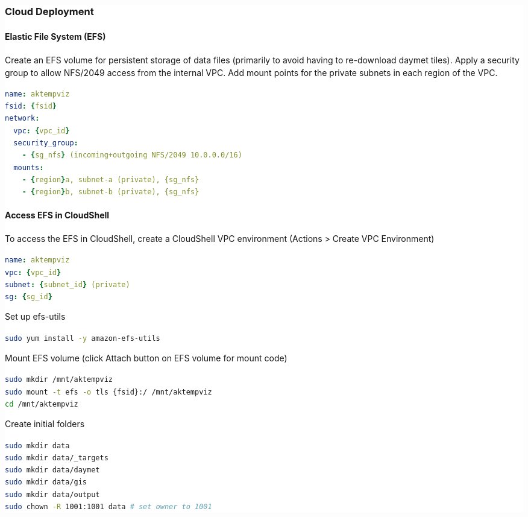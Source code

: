 ### Cloud Deployment

#### Elastic File System (EFS)

Create an EFS volume for persistent storage of data files (primarily to avoid having to re-download daymet tiles). Apply a security group to allow NFS/2049 access from the internal VPC. Add mount points for the private subnets in each region of the VPC.

```yml
name: aktempviz
fsid: {fsid}
network:
  vpc: {vpc_id}
  security_group:
    - {sg_nfs} (incoming+outgoing NFS/2049 10.0.0.0/16)
  mounts:
    - {region}a, subnet-a (private), {sg_nfs}
    - {region}b, subnet-b (private), {sg_nfs}
```

#### Access EFS in CloudShell

To access the EFS in CloudShell, create a CloudShell VPC environment (Actions > Create VPC Environment)

```yml
name: aktempviz
vpc: {vpc_id}
subnet: {subnet_id} (private)
sg: {sg_id}
```

Set up efs-utils

```sh
sudo yum install -y amazon-efs-utils
```

Mount EFS volume (click Attach button on EFS volume for mount code)

```sh
sudo mkdir /mnt/aktempviz
sudo mount -t efs -o tls {fsid}:/ /mnt/aktempviz
cd /mnt/aktempviz
```

Create initial folders

```sh
sudo mkdir data
sudo mkdir data/_targets
sudo mkdir data/daymet
sudo mkdir data/gis
sudo mkdir data/output
sudo chown -R 1001:1001 data # set owner to 1001
```
